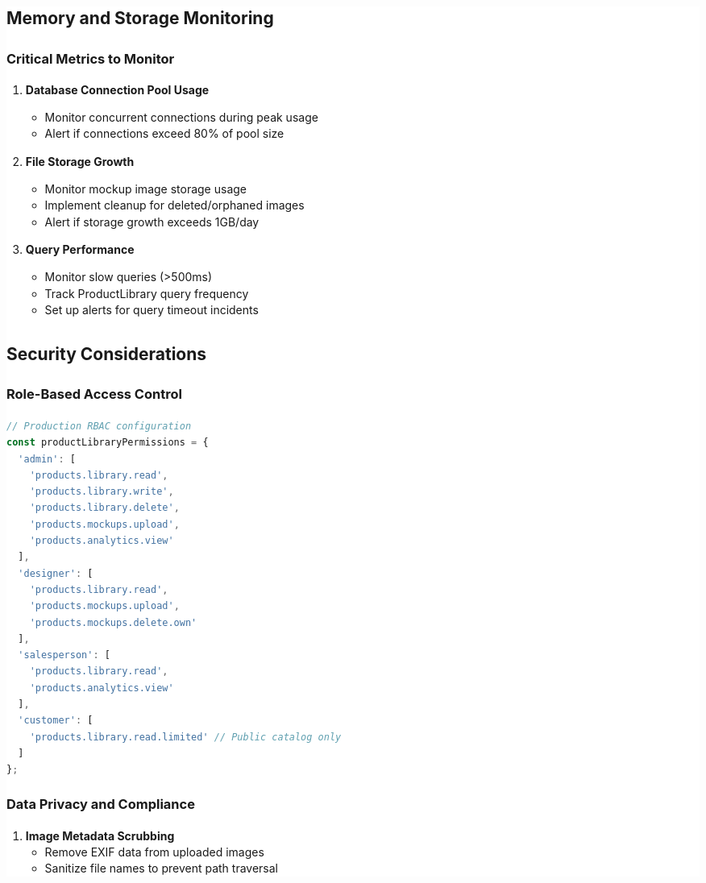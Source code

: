 ## Memory and Storage Monitoring

### Critical Metrics to Monitor

1. **Database Connection Pool Usage**
   - Monitor concurrent connections during peak usage
   - Alert if connections exceed 80% of pool size

2. **File Storage Growth**
   - Monitor mockup image storage usage
   - Implement cleanup for deleted/orphaned images
   - Alert if storage growth exceeds 1GB/day

3. **Query Performance**
   - Monitor slow queries (>500ms)
   - Track ProductLibrary query frequency
   - Set up alerts for query timeout incidents

## Security Considerations

### Role-Based Access Control

```javascript
// Production RBAC configuration
const productLibraryPermissions = {
  'admin': [
    'products.library.read',
    'products.library.write', 
    'products.library.delete',
    'products.mockups.upload',
    'products.analytics.view'
  ],
  'designer': [
    'products.library.read',
    'products.mockups.upload',
    'products.mockups.delete.own'
  ],
  'salesperson': [
    'products.library.read',
    'products.analytics.view'
  ],
  'customer': [
    'products.library.read.limited' // Public catalog only
  ]
};
```

### Data Privacy and Compliance

1. **Image Metadata Scrubbing**
   - Remove EXIF data from uploaded images
   - Sanitize file names to prevent path traversal
